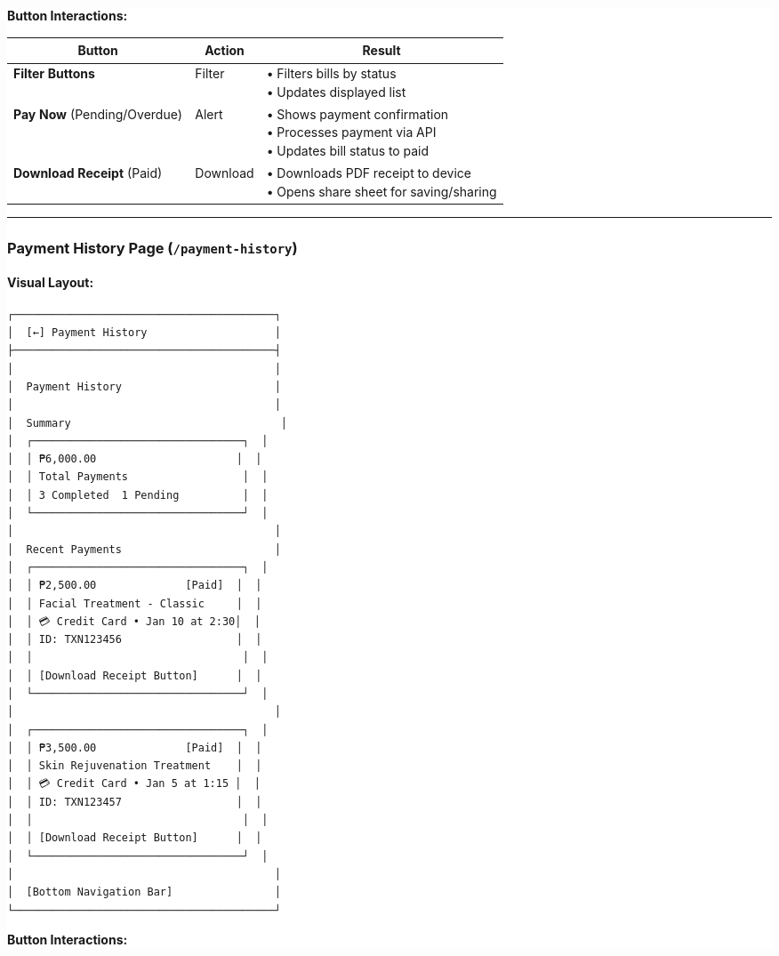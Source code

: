 **Button Interactions:**

| Button | Action | Result |
|--------|--------|--------|
| **Filter Buttons** | Filter | • Filters bills by status<br>• Updates displayed list |
| **Pay Now** (Pending/Overdue) | Alert | • Shows payment confirmation<br>• Processes payment via API<br>• Updates bill status to paid |
| **Download Receipt** (Paid) | Download | • Downloads PDF receipt to device<br>• Opens share sheet for saving/sharing |

---

### **Payment History Page** (`/payment-history`)

**Visual Layout:**
```
┌─────────────────────────────────────────┐
│  [←] Payment History                    │
├─────────────────────────────────────────┤
│                                         │
│  Payment History                        │
│                                         │
│  Summary                                 │
│  ┌─────────────────────────────────┐  │
│  │ ₱6,000.00                      │  │
│  │ Total Payments                  │  │
│  │ 3 Completed  1 Pending          │  │
│  └─────────────────────────────────┘  │
│                                         │
│  Recent Payments                        │
│  ┌─────────────────────────────────┐  │
│  │ ₱2,500.00              [Paid]  │  │
│  │ Facial Treatment - Classic     │  │
│  │ 💳 Credit Card • Jan 10 at 2:30│  │
│  │ ID: TXN123456                  │  │
│  │                                 │  │
│  │ [Download Receipt Button]      │  │
│  └─────────────────────────────────┘  │
│                                         │
│  ┌─────────────────────────────────┐  │
│  │ ₱3,500.00              [Paid]  │  │
│  │ Skin Rejuvenation Treatment    │  │
│  │ 💳 Credit Card • Jan 5 at 1:15 │  │
│  │ ID: TXN123457                  │  │
│  │                                 │  │
│  │ [Download Receipt Button]      │  │
│  └─────────────────────────────────┘  │
│                                         │
│  [Bottom Navigation Bar]                │
└─────────────────────────────────────────┘
```

**Button Interactions:**
